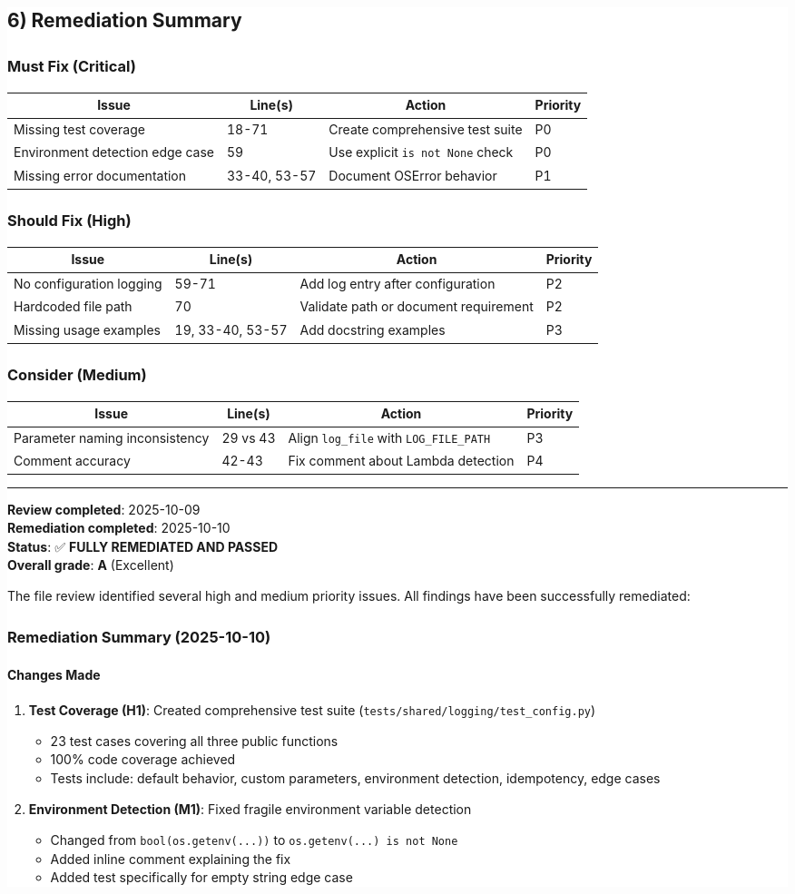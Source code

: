 
## 6) Remediation Summary

### Must Fix (Critical)
| Issue | Line(s) | Action | Priority |
|-------|---------|--------|----------|
| Missing test coverage | 18-71 | Create comprehensive test suite | P0 |
| Environment detection edge case | 59 | Use explicit `is not None` check | P0 |
| Missing error documentation | 33-40, 53-57 | Document OSError behavior | P1 |

### Should Fix (High)
| Issue | Line(s) | Action | Priority |
|-------|---------|--------|----------|
| No configuration logging | 59-71 | Add log entry after configuration | P2 |
| Hardcoded file path | 70 | Validate path or document requirement | P2 |
| Missing usage examples | 19, 33-40, 53-57 | Add docstring examples | P3 |

### Consider (Medium)
| Issue | Line(s) | Action | Priority |
|-------|---------|--------|----------|
| Parameter naming inconsistency | 29 vs 43 | Align `log_file` with `LOG_FILE_PATH` | P3 |
| Comment accuracy | 42-43 | Fix comment about Lambda detection | P4 |

---

**Review completed**: 2025-10-09  
**Remediation completed**: 2025-10-10  
**Status**: ✅ **FULLY REMEDIATED AND PASSED**  
**Overall grade**: **A** (Excellent)

The file review identified several high and medium priority issues. All findings have been successfully remediated:

### Remediation Summary (2025-10-10)

#### Changes Made
1. **Test Coverage (H1)**: Created comprehensive test suite (`tests/shared/logging/test_config.py`)
   - 23 test cases covering all three public functions
   - 100% code coverage achieved
   - Tests include: default behavior, custom parameters, environment detection, idempotency, edge cases
   
2. **Environment Detection (M1)**: Fixed fragile environment variable detection
   - Changed from `bool(os.getenv(...))` to `os.getenv(...) is not None`
   - Added inline comment explaining the fix
   - Added test specifically for empty string edge case
